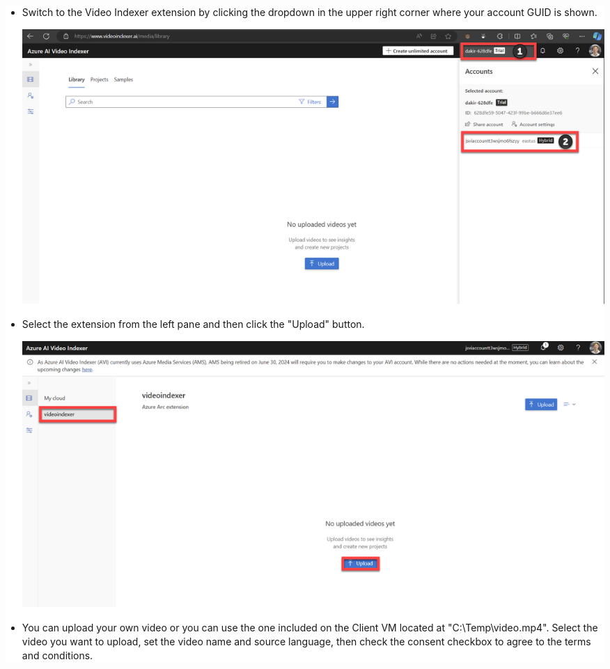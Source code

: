 - Switch to the Video Indexer extension by clicking the dropdown in the upper right corner where your account GUID is shown.

  ![Screenshot showing switching to the Arc extension](./portal_switch_account.png)

- Select the extension from the left pane and then click the "Upload" button.

  ![Screenshot showing selecting the extension](./portal_upload_video.png)

- You can upload your own video or you can use the one included on the Client VM located at "C:\Temp\video.mp4". Select the video you want to upload, set the video name and source language, then check the consent checkbox to agree to the terms and conditions.
